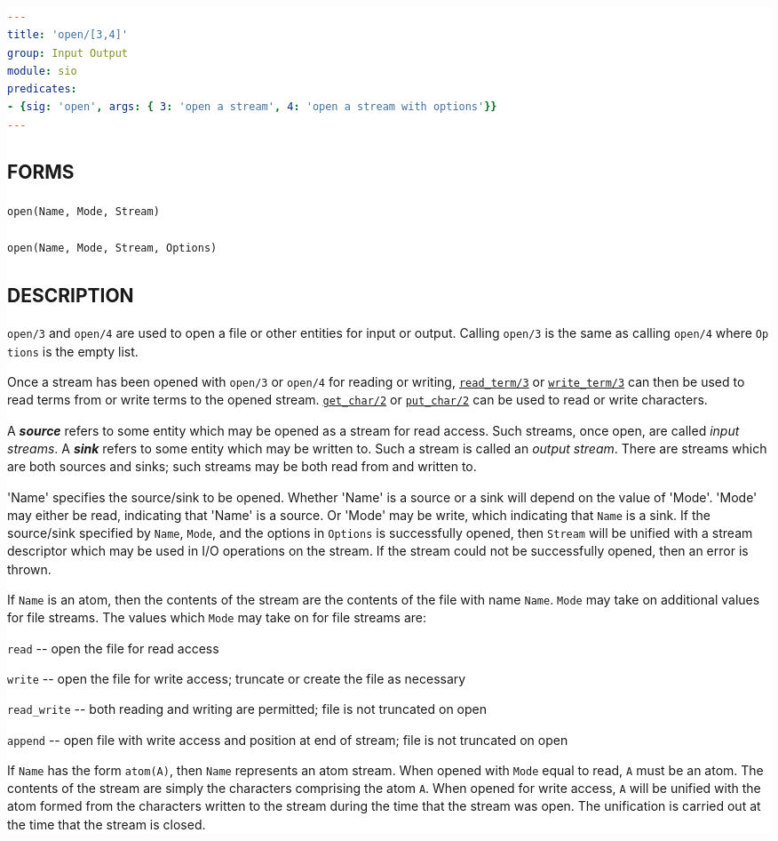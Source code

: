 ```yaml
---
title: 'open/[3,4]'
group: Input Output
module: sio
predicates:
- {sig: 'open', args: { 3: 'open a stream', 4: 'open a stream with options'}}
---
```


## FORMS
```
open(Name, Mode, Stream)

open(Name, Mode, Stream, Options)
```
## DESCRIPTION

`open/3` and `open/4` are used to open a file or other entities for input or output. Calling `open/3` is the same as calling `open/4` where `Options` is the empty list.

Once a stream has been opened with `open/3` or `open/4` for reading or writing, [`read_term/3`](read12.html) or [`write_term/3`](write12.html) can then be used to read terms from or write terms to the opened stream. [`get_char/2`](getchar12.html) or [`put_char/2`](putchar12.html) can be used to read or write characters. 

A **_source_** refers to some entity which may be opened as a stream for read access. Such streams, once open, are called _input streams_. A **_sink_** refers to some entity which may be written to. Such a stream is called an _output stream_. There are streams which are both sources and sinks; such streams may be both read from and written to.

'Name' specifies the source/sink to be opened. Whether 'Name' is a source or a sink will depend on the value of 'Mode'. 'Mode' may either be read, indicating that 'Name' is a source. Or 'Mode' may be write, which indicating that `Name` is a sink. If the source/sink specified by `Name`, `Mode`, and the options in `Options` is successfully opened, then `Stream` will be unified with a stream descriptor which may be used in I/O operations on the stream. If the stream could not be successfully opened, then an error is thrown.

If `Name` is an atom, then the contents of the stream are the contents of the file with name `Name`. `Mode` may take on additional values for file streams. The values which `Mode` may take on for file streams are:

`read` -- open the file for read access

`write` -- open the file for write access; truncate or create the file as necessary

`read_write` -- both reading and writing are permitted; file is not truncated on open

`append` -- open file with write access and position at end of stream; file is not truncated on open

If `Name` has the form `atom(A)`, then `Name` represents an atom stream. When opened with `Mode` equal to read, `A` must be an atom. The contents of the stream are simply the characters comprising the atom `A`. When opened for write access, `A` will be unified with the atom formed from the characters written to the stream during the time that the stream was open. The unification is carried out at the time that the stream is closed.
